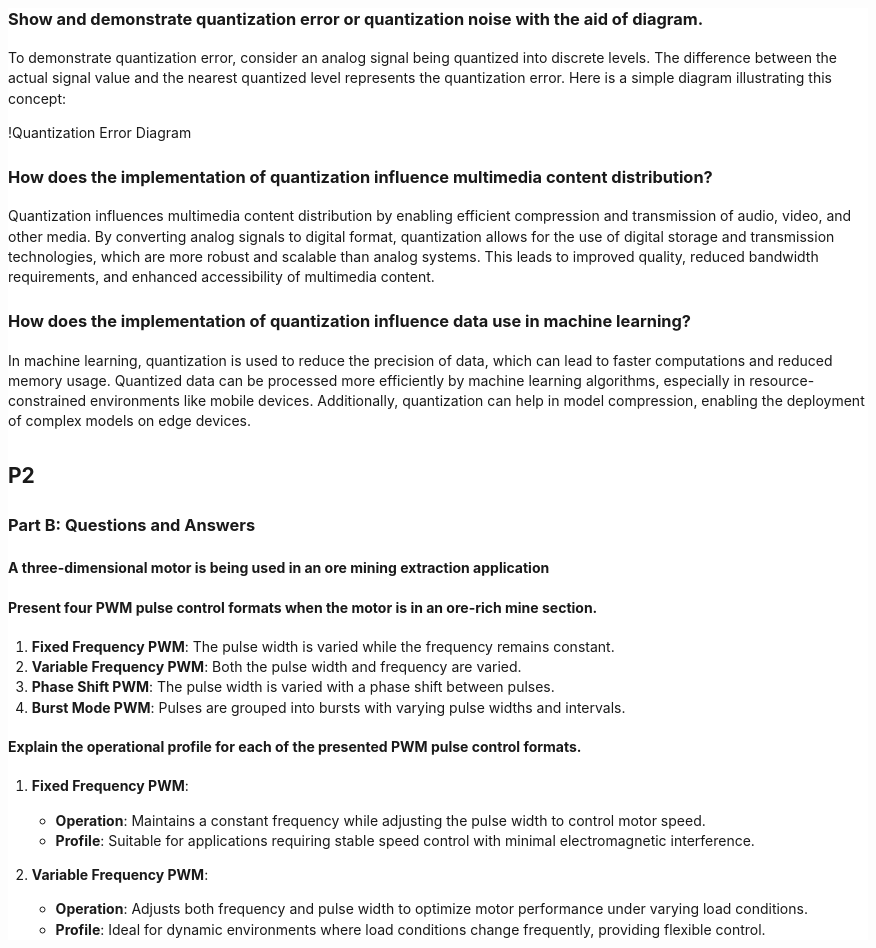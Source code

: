 ### Show and demonstrate quantization error or quantization noise with the aid of diagram.
To demonstrate quantization error, consider an analog signal being quantized into discrete levels. The difference between the actual signal value and the nearest quantized level represents the quantization error. Here is a simple diagram illustrating this concept:

!Quantization Error Diagram

### How does the implementation of quantization influence multimedia content distribution?
Quantization influences multimedia content distribution by enabling efficient compression and transmission of audio, video, and other media. By converting analog signals to digital format, quantization allows for the use of digital storage and transmission technologies, which are more robust and scalable than analog systems. This leads to improved quality, reduced bandwidth requirements, and enhanced accessibility of multimedia content.

### How does the implementation of quantization influence data use in machine learning?
In machine learning, quantization is used to reduce the precision of data, which can lead to faster computations and reduced memory usage. Quantized data can be processed more efficiently by machine learning algorithms, especially in resource-constrained environments like mobile devices. Additionally, quantization can help in model compression, enabling the deployment of complex models on edge devices.

## P2
### Part B: Questions and Answers

#### A three-dimensional motor is being used in an ore mining extraction application

#### Present four PWM pulse control formats when the motor is in an ore-rich mine section.
1. **Fixed Frequency PWM**: The pulse width is varied while the frequency remains constant.
2. **Variable Frequency PWM**: Both the pulse width and frequency are varied.
3. **Phase Shift PWM**: The pulse width is varied with a phase shift between pulses.
4. **Burst Mode PWM**: Pulses are grouped into bursts with varying pulse widths and intervals.

#### Explain the operational profile for each of the presented PWM pulse control formats.
1. **Fixed Frequency PWM**: 
   - **Operation**: Maintains a constant frequency while adjusting the pulse width to control motor speed.
   - **Profile**: Suitable for applications requiring stable speed control with minimal electromagnetic interference.

2. **Variable Frequency PWM**: 
   - **Operation**: Adjusts both frequency and pulse width to optimize motor performance under varying load conditions.
   - **Profile**: Ideal for dynamic environments where load conditions change frequently, providing flexible control.
